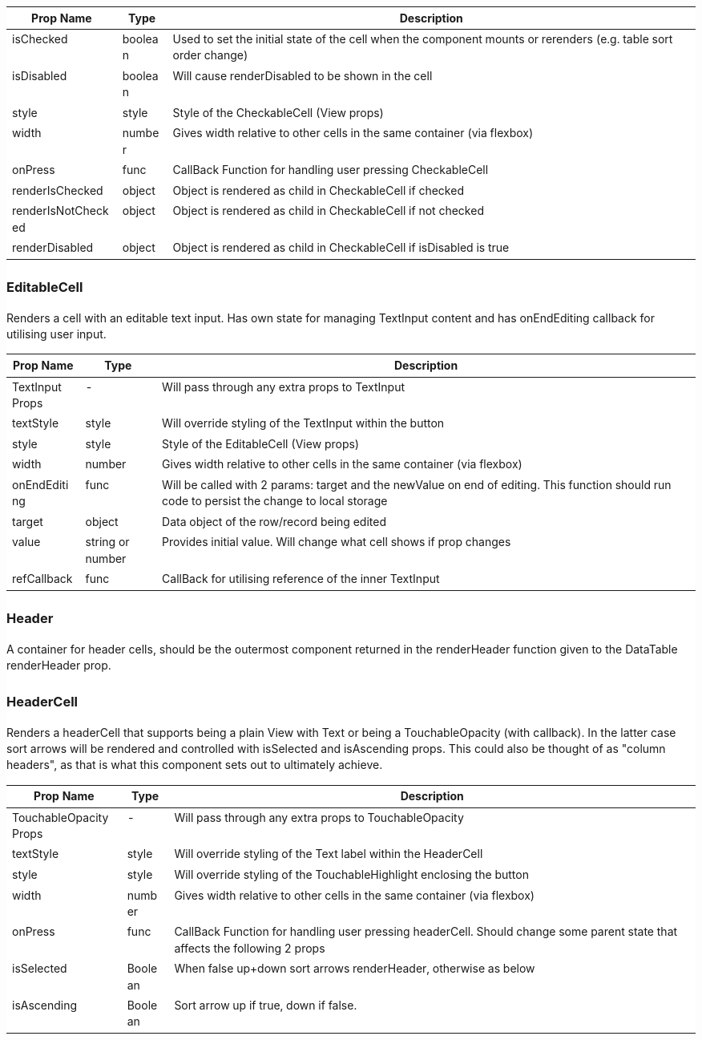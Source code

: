 | Prop Name          | Type    | Description                                                               |
| ------------------ | ------- | ------------------------------------------------------------------------- |
| isChecked          | boolean | Used to set the initial state of the cell when the component mounts or rerenders (e.g. table sort order change) |
| isDisabled         | boolean | Will cause renderDisabled to be shown in the cell                         |
| style              | style   | Style of the CheckableCell (View props)                                   |
| width              | number  | Gives width relative to other cells in the same container (via flexbox)   |
| onPress            | func    | CallBack Function for handling user pressing CheckableCell                |
| renderIsChecked    | object  | Object is rendered as child in CheckableCell if checked                   |
| renderIsNotChecked | object  | Object is rendered as child in CheckableCell if not checked               |
| renderDisabled     | object  | Object is rendered as child in CheckableCell if isDisabled is true        |

### EditableCell
Renders a cell with an editable text input. Has own state for managing TextInput content and has onEndEditing callback for utilising user input.

| Prop Name          | Type    | Description                                                               |
| ------------------ | ------- | ------------------------------------------------------------------------- |
| TextInput Props    | -       | Will pass through any extra props to TextInput                            |
| textStyle          | style   | Will override styling of the TextInput within the button                 |
| style              | style   | Style of the EditableCell (View props)                                   |
| width              | number  | Gives width relative to other cells in the same container (via flexbox)   |
| onEndEditing       | func    | Will be called with 2 params: target and the newValue on end of editing. This function should run code to persist the change to local storage                                                     |
| target             | object  | Data object of the row/record being edited                                |
| value              | string or number  | Provides initial value. Will change what cell shows if prop changes|
| refCallback        | func    | CallBack for utilising reference of the inner TextInput                   |

### Header
A container for header cells, should be the outermost component returned in the renderHeader function given to the DataTable renderHeader prop.
### HeaderCell
Renders a headerCell that supports being a plain View with Text or being a TouchableOpacity (with callback). In the latter case sort arrows will be rendered and controlled with isSelected and isAscending props.
This could also be thought of as "column headers", as that is what this component sets out to ultimately achieve.

| Prop Name          | Type    | Description                                                               |
| ------------------ | ------- | ------------------------------------------------------------------------- |
| TouchableOpacity Props | -   | Will pass through any extra props to TouchableOpacity                     |
| textStyle          | style   | Will override styling of the Text label within the HeaderCell                 |
| style              | style   | Will override styling of the TouchableHighlight enclosing the button      |
| width              | number  | Gives width relative to other cells in the same container (via flexbox)   |
| onPress            | func    | CallBack Function for handling user pressing headerCell. Should change some parent state that affects the following 2 props                    |
| isSelected         | Boolean  | When false up+down sort arrows renderHeader, otherwise as below          |
| isAscending        | Boolean  | Sort arrow up if true, down if false.                                    |
